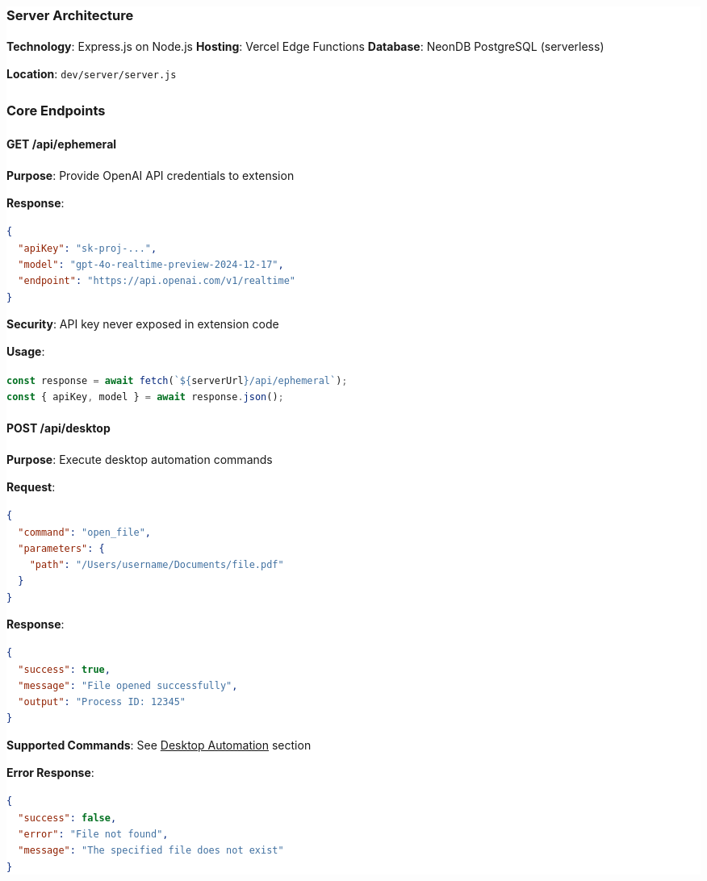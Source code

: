 ### Server Architecture

**Technology**: Express.js on Node.js
**Hosting**: Vercel Edge Functions
**Database**: NeonDB PostgreSQL (serverless)

**Location**: `dev/server/server.js`

### Core Endpoints

#### GET /api/ephemeral
**Purpose**: Provide OpenAI API credentials to extension

**Response**:
```json
{
  "apiKey": "sk-proj-...",
  "model": "gpt-4o-realtime-preview-2024-12-17",
  "endpoint": "https://api.openai.com/v1/realtime"
}
```

**Security**: API key never exposed in extension code

**Usage**:
```javascript
const response = await fetch(`${serverUrl}/api/ephemeral`);
const { apiKey, model } = await response.json();
```

#### POST /api/desktop
**Purpose**: Execute desktop automation commands

**Request**:
```json
{
  "command": "open_file",
  "parameters": {
    "path": "/Users/username/Documents/file.pdf"
  }
}
```

**Response**:
```json
{
  "success": true,
  "message": "File opened successfully",
  "output": "Process ID: 12345"
}
```

**Supported Commands**: See [Desktop Automation](#desktop-automation) section

**Error Response**:
```json
{
  "success": false,
  "error": "File not found",
  "message": "The specified file does not exist"
}
```
